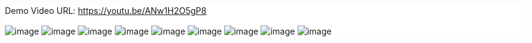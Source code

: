 Demo Video URL: https://youtu.be/ANw1H2O5gP8

<img width="1096" alt="image" src="https://user-images.githubusercontent.com/76520105/204160335-f3bd7c91-030b-4a85-b4ee-c0db7c8f31e9.png">

<img width="1092" alt="image" src="https://user-images.githubusercontent.com/76520105/204160353-19f5d904-9d01-4f0f-be1a-b1f1e9f7593d.png">

<img width="1097" alt="image" src="https://user-images.githubusercontent.com/76520105/204160392-76cd4cea-3da1-4128-a35d-d67b278571cd.png">

<img width="1090" alt="image" src="https://user-images.githubusercontent.com/76520105/204160421-3adac7c5-1faf-423e-967a-105b422c06dd.png">

<img width="1097" alt="image" src="https://user-images.githubusercontent.com/76520105/204160428-9e5d7055-d8b3-4e3c-8ee3-5463463f759c.png">

<img width="1088" alt="image" src="https://user-images.githubusercontent.com/76520105/204160439-411f680b-6c08-4b12-9e3e-3fb35de21d23.png">

<img width="1121" alt="image" src="https://user-images.githubusercontent.com/76520105/204160546-a050c63d-0d10-4301-8199-2fae3bf8ff2a.png">

<img width="1093" alt="image" src="https://user-images.githubusercontent.com/76520105/204160557-98e4bb34-b73b-4bc0-9d0c-188c3fbf53c8.png">

<img width="1115" alt="image" src="https://user-images.githubusercontent.com/76520105/204160576-074e0ef7-aec1-4ca7-bd8c-5b9807e96eac.png">


